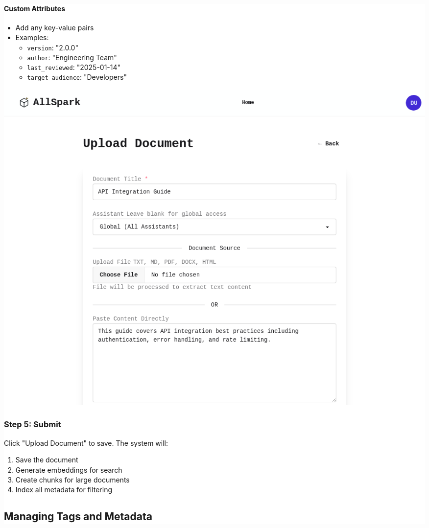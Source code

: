 #### Custom Attributes
- Add any key-value pairs
- Examples:
  - `version`: "2.0.0"
  - `author`: "Engineering Team"
  - `last_reviewed`: "2025-01-14"
  - `target_audience`: "Developers"

![Form Filled Example](screenshots/04_form_filled.png)

### Step 5: Submit

Click "Upload Document" to save. The system will:
1. Save the document
2. Generate embeddings for search
3. Create chunks for large documents
4. Index all metadata for filtering

## Managing Tags and Metadata
